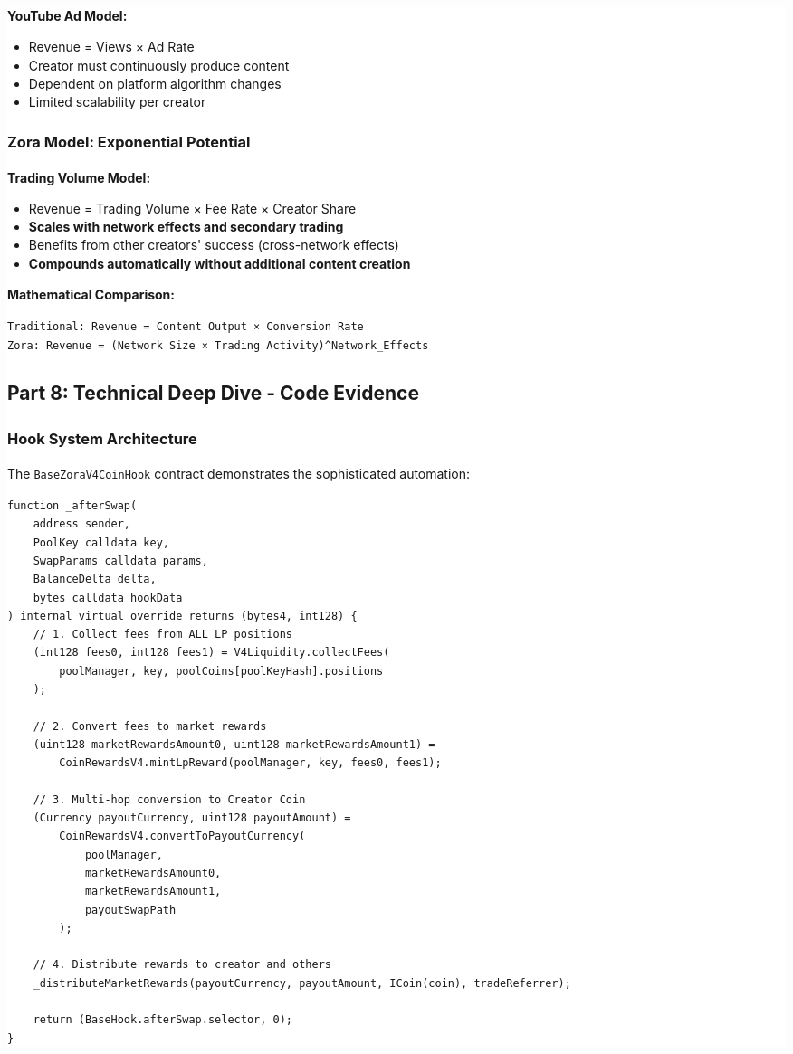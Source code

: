 **YouTube Ad Model:**
- Revenue = Views × Ad Rate
- Creator must continuously produce content  
- Dependent on platform algorithm changes
- Limited scalability per creator

### Zora Model: Exponential Potential

**Trading Volume Model:**
- Revenue = Trading Volume × Fee Rate × Creator Share
- **Scales with network effects and secondary trading**
- Benefits from other creators' success (cross-network effects)
- **Compounds automatically without additional content creation**

**Mathematical Comparison:**
```
Traditional: Revenue = Content Output × Conversion Rate
Zora: Revenue = (Network Size × Trading Activity)^Network_Effects
```

## Part 8: Technical Deep Dive - Code Evidence

### Hook System Architecture

The `BaseZoraV4CoinHook` contract demonstrates the sophisticated automation:

```solidity
function _afterSwap(
    address sender,
    PoolKey calldata key,
    SwapParams calldata params,
    BalanceDelta delta,
    bytes calldata hookData
) internal virtual override returns (bytes4, int128) {
    // 1. Collect fees from ALL LP positions
    (int128 fees0, int128 fees1) = V4Liquidity.collectFees(
        poolManager, key, poolCoins[poolKeyHash].positions
    );
    
    // 2. Convert fees to market rewards  
    (uint128 marketRewardsAmount0, uint128 marketRewardsAmount1) = 
        CoinRewardsV4.mintLpReward(poolManager, key, fees0, fees1);
    
    // 3. Multi-hop conversion to Creator Coin
    (Currency payoutCurrency, uint128 payoutAmount) = 
        CoinRewardsV4.convertToPayoutCurrency(
            poolManager,
            marketRewardsAmount0, 
            marketRewardsAmount1,
            payoutSwapPath
        );
    
    // 4. Distribute rewards to creator and others
    _distributeMarketRewards(payoutCurrency, payoutAmount, ICoin(coin), tradeReferrer);
    
    return (BaseHook.afterSwap.selector, 0);
}
```
